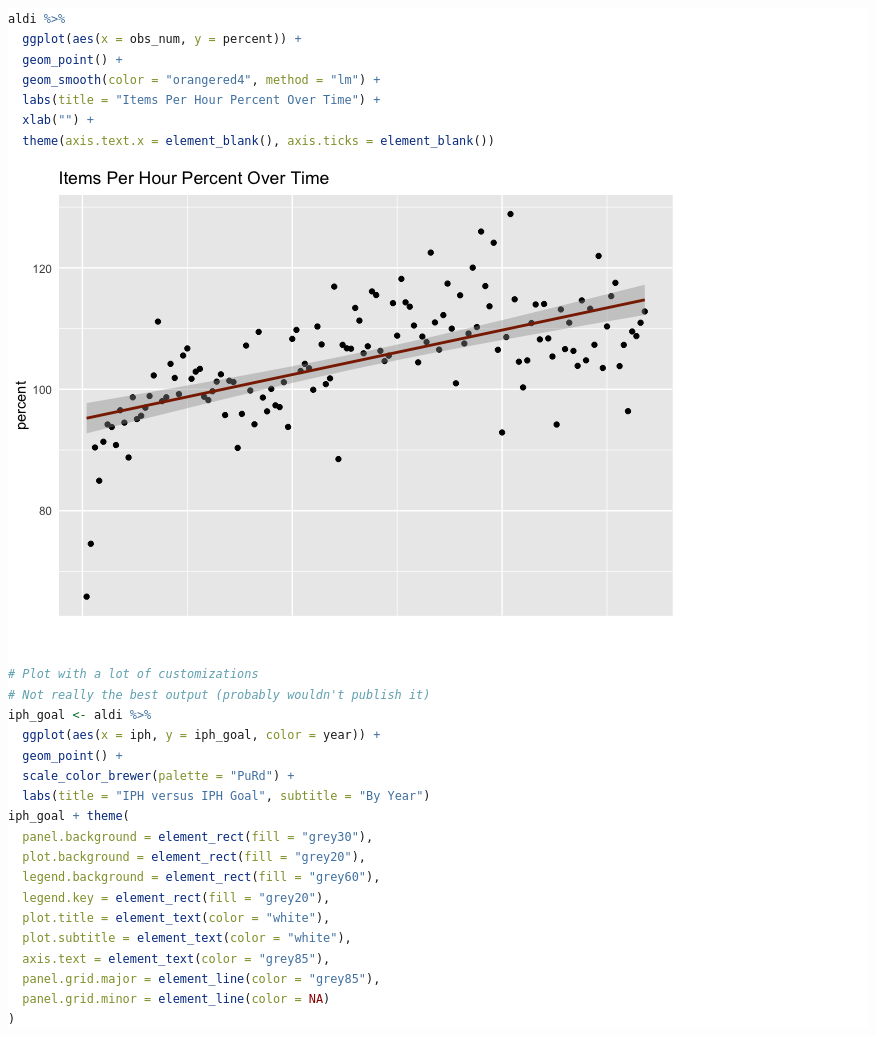 ``` r
aldi %>% 
  ggplot(aes(x = obs_num, y = percent)) +
  geom_point() + 
  geom_smooth(color = "orangered4", method = "lm") +
  labs(title = "Items Per Hour Percent Over Time") +
  xlab("") +
  theme(axis.text.x = element_blank(), axis.ticks = element_blank())
```

![](aldistats_files/figure-gfm/IPH_over_time-1.png)

``` r
# Plot with a lot of customizations
# Not really the best output (probably wouldn't publish it)
iph_goal <- aldi %>% 
  ggplot(aes(x = iph, y = iph_goal, color = year)) +
  geom_point() +
  scale_color_brewer(palette = "PuRd") +
  labs(title = "IPH versus IPH Goal", subtitle = "By Year")
iph_goal + theme(
  panel.background = element_rect(fill = "grey30"),
  plot.background = element_rect(fill = "grey20"),
  legend.background = element_rect(fill = "grey60"),
  legend.key = element_rect(fill = "grey20"),
  plot.title = element_text(color = "white"),
  plot.subtitle = element_text(color = "white"),
  axis.text = element_text(color = "grey85"),
  panel.grid.major = element_line(color = "grey85"),
  panel.grid.minor = element_line(color = NA)
)
```
